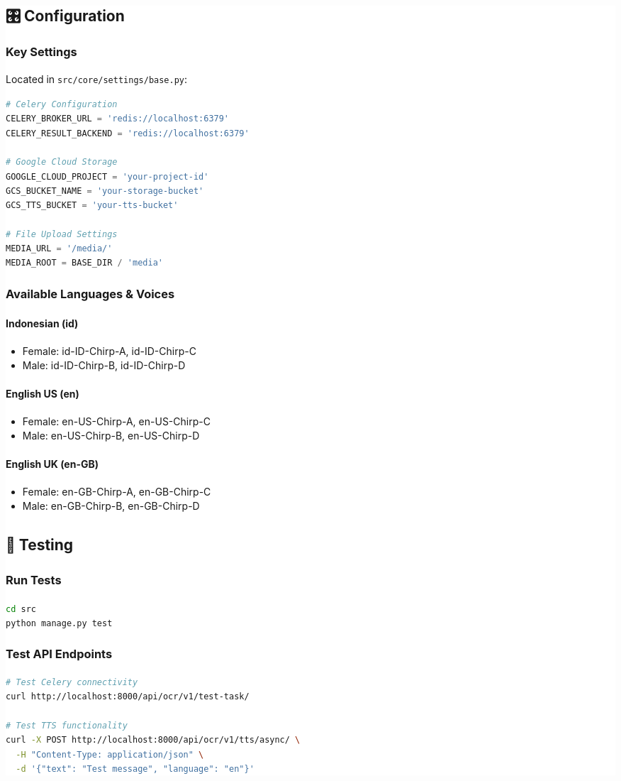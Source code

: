 ## 🎛️ Configuration

### Key Settings
Located in `src/core/settings/base.py`:

```python
# Celery Configuration
CELERY_BROKER_URL = 'redis://localhost:6379'
CELERY_RESULT_BACKEND = 'redis://localhost:6379'

# Google Cloud Storage
GOOGLE_CLOUD_PROJECT = 'your-project-id'
GCS_BUCKET_NAME = 'your-storage-bucket'
GCS_TTS_BUCKET = 'your-tts-bucket'

# File Upload Settings
MEDIA_URL = '/media/'
MEDIA_ROOT = BASE_DIR / 'media'
```

### Available Languages & Voices

#### **Indonesian (id)**
- Female: id-ID-Chirp-A, id-ID-Chirp-C
- Male: id-ID-Chirp-B, id-ID-Chirp-D

#### **English US (en)**
- Female: en-US-Chirp-A, en-US-Chirp-C
- Male: en-US-Chirp-B, en-US-Chirp-D

#### **English UK (en-GB)**
- Female: en-GB-Chirp-A, en-GB-Chirp-C
- Male: en-GB-Chirp-B, en-GB-Chirp-D

## 🧪 Testing

### Run Tests
```bash
cd src
python manage.py test
```

### Test API Endpoints
```bash
# Test Celery connectivity
curl http://localhost:8000/api/ocr/v1/test-task/

# Test TTS functionality
curl -X POST http://localhost:8000/api/ocr/v1/tts/async/ \
  -H "Content-Type: application/json" \
  -d '{"text": "Test message", "language": "en"}'
```
